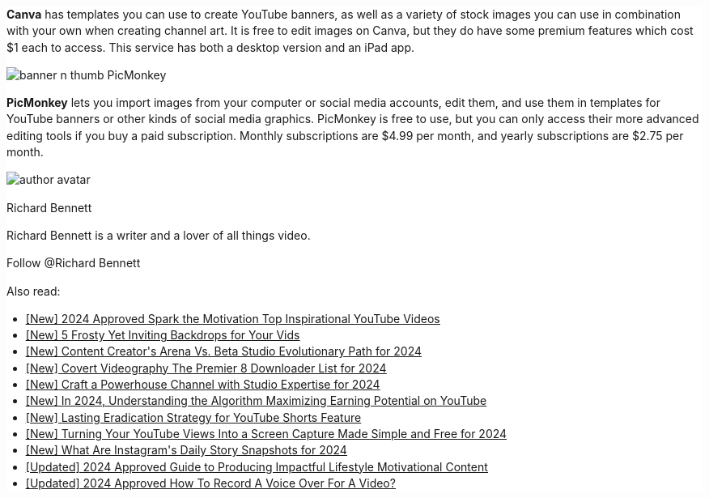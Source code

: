 **Canva** has templates you can use to create YouTube banners, as well as a variety of stock images you can use in combination with your own when creating channel art. It is free to edit images on Canva, but they do have some premium features which cost $1 each to access. This service has both a desktop version and an iPad app.

![banner n thumb PicMonkey](https://images.wondershare.com/filmora/article-images/banner-n-thumb-PicMonkey.JPG)

**PicMonkey** lets you import images from your computer or social media accounts, edit them, and use them in templates for YouTube banners or other kinds of social media graphics. PicMonkey is free to use, but you can only access their more advanced editing tools if you buy a paid subscription. Monthly subscriptions are $4.99 per month, and yearly subscriptions are $2.75 per month.

![author avatar](https://images.wondershare.com/filmora/article-images/richard-bennett.jpg)

Richard Bennett

Richard Bennett is a writer and a lover of all things video.

Follow @Richard Bennett


<ins class="adsbygoogle"
     style="display:block"
     data-ad-format="autorelaxed"
     data-ad-client="ca-pub-7571918770474297"
     data-ad-slot="1223367746"></ins>



<ins class="adsbygoogle"
     style="display:block"
     data-ad-client="ca-pub-7571918770474297"
     data-ad-slot="8358498916"
     data-ad-format="auto"
     data-full-width-responsive="true"></ins>

<span class="atpl-alsoreadstyle">Also read:</span>
<div><ul>
<li><a href="https://youtube-docs.techidaily.com/024-approved-spark-the-motivation-top-inspirational-youtube-videos/"><u>[New] 2024 Approved  Spark the Motivation  Top Inspirational YouTube Videos</u></a></li>
<li><a href="https://youtube-docs.techidaily.com/-frosty-yet-inviting-backdrops-for-your-vids/"><u>[New] 5 Frosty Yet Inviting Backdrops for Your Vids</u></a></li>
<li><a href="https://youtube-docs.techidaily.com/ontent-creators-arena-vs-beta-studio-evolutionary-path-for-2024/"><u>[New] Content Creator's Arena  Vs. Beta Studio Evolutionary Path for 2024</u></a></li>
<li><a href="https://facebook-video-content.techidaily.com/new-covert-videography-the-premier-8-downloader-list-for-2024/"><u>[New] Covert Videography  The Premier 8 Downloader List for 2024</u></a></li>
<li><a href="https://facebook-video-footage.techidaily.com/new-craft-a-powerhouse-channel-with-studio-expertise-for-2024/"><u>[New] Craft a Powerhouse Channel with Studio Expertise for 2024</u></a></li>
<li><a href="https://youtube-docs.techidaily.com/n-2024-understanding-the-algorithm-maximizing-earning-potential-on-youtube/"><u>[New] In 2024, Understanding the Algorithm  Maximizing Earning Potential on YouTube</u></a></li>
<li><a href="https://youtube-docs.techidaily.com/asting-eradication-strategy-for-youtube-shorts-feature/"><u>[New] Lasting Eradication Strategy for YouTube Shorts Feature</u></a></li>
<li><a href="https://youtube-docs.techidaily.com/urning-your-youtube-views-into-a-screen-capture-made-simple-and-free-for-2024/"><u>[New] Turning Your YouTube Views Into a Screen Capture Made Simple and Free for 2024</u></a></li>
<li><a href="https://instagram-clips.techidaily.com/new-what-are-instagrams-daily-story-snapshots-for-2024/"><u>[New] What Are Instagram's Daily Story Snapshots for 2024</u></a></li>
<li><a href="https://eaxpv-info.techidaily.com/updated-2024-approved-guide-to-producing-impactful-lifestyle-motivational-content/"><u>[Updated] 2024 Approved  Guide to Producing Impactful Lifestyle Motivational Content</u></a></li>
<li><a href="https://screen-capture.techidaily.com/1716062634296-updated-2024-approved-how-to-record-a-voice-over-for-a-video/"><u>[Updated] 2024 Approved  How To Record A Voice Over For A Video?</u></a></li>
